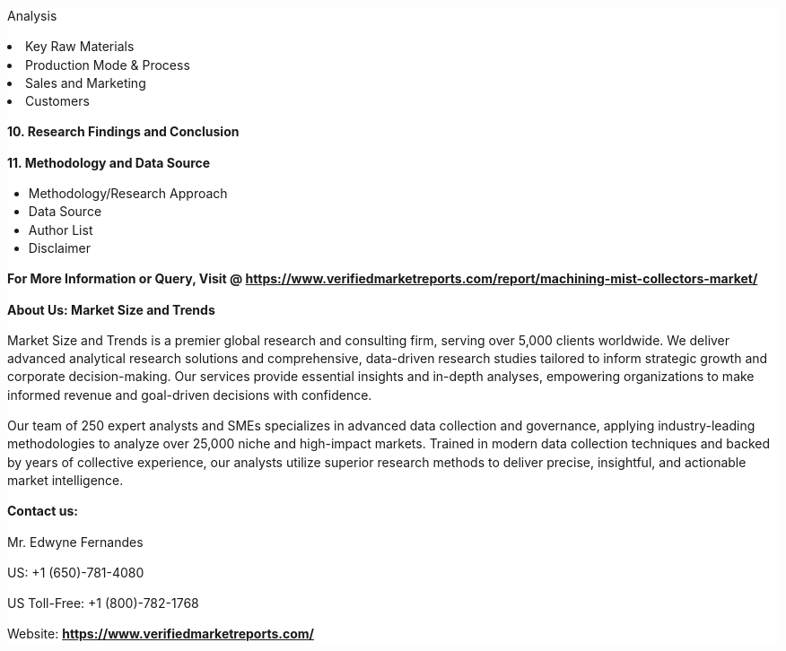 Analysis</li><li>Key Raw Materials</li><li>Production Mode &amp; Process</li><li>Sales and Marketing</li><li>Customers</li></ul><p><strong>10. Research Findings and Conclusion</strong></p><p><strong>11. Methodology and Data Source</strong></p><ul><li>Methodology/Research Approach</li><li>Data Source</li><li>Author List</li><li>Disclaimer</li></ul></p><p><strong>For More Information or Query, Visit @ <a href="https://www.verifiedmarketreports.com/report/machining-mist-collectors-market/">https://www.verifiedmarketreports.com/report/machining-mist-collectors-market/</a></strong></p><p><strong>About Us: Market Size and Trends</strong></p><p>Market Size and Trends is a premier global research and consulting firm, serving over 5,000 clients worldwide. We deliver advanced analytical research solutions and comprehensive, data-driven research studies tailored to inform strategic growth and corporate decision-making. Our services provide essential insights and in-depth analyses, empowering organizations to make informed revenue and goal-driven decisions with confidence.</p><p>Our team of 250 expert analysts and SMEs specializes in advanced data collection and governance, applying industry-leading methodologies to analyze over 25,000 niche and high-impact markets. Trained in modern data collection techniques and backed by years of collective experience, our analysts utilize superior research methods to deliver precise, insightful, and actionable market intelligence.</p><p><strong>Contact us:</strong></p><p>Mr. Edwyne Fernandes</p><p>US: +1 (650)-781-4080</p><p>US Toll-Free: +1 (800)-782-1768</p><p>Website: <strong><a href="https://www.verifiedmarketreports.com/">https://www.verifiedmarketreports.com/</a></strong></p>
